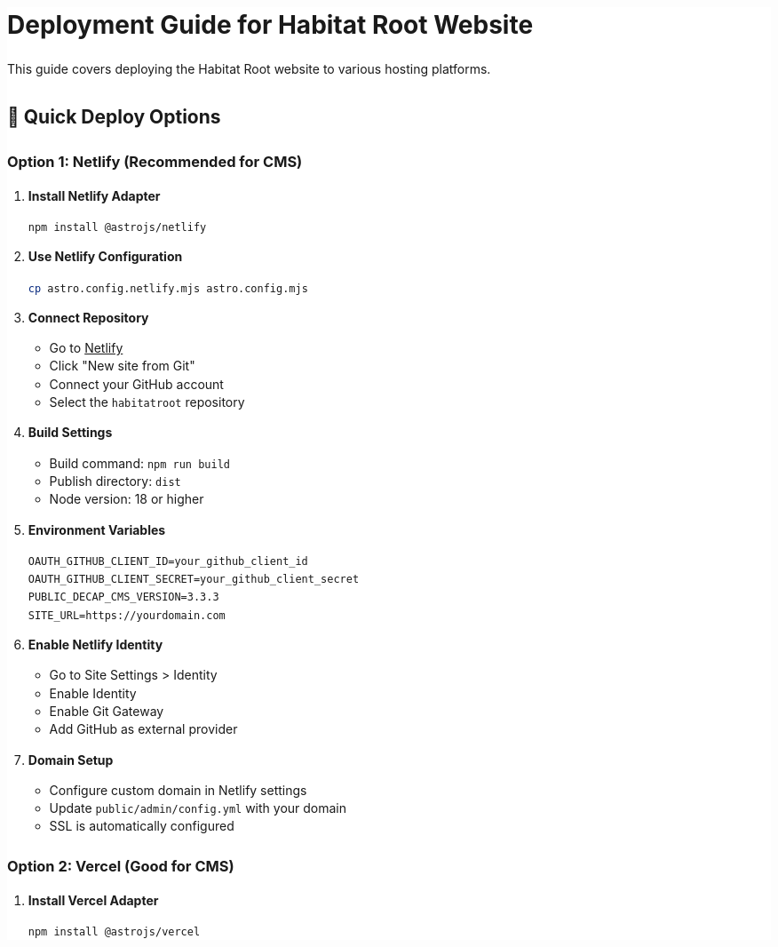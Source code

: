 # Deployment Guide for Habitat Root Website

This guide covers deploying the Habitat Root website to various hosting platforms.

## 🚀 Quick Deploy Options

### Option 1: Netlify (Recommended for CMS)

1. **Install Netlify Adapter**
   ```bash
   npm install @astrojs/netlify
   ```

2. **Use Netlify Configuration**
   ```bash
   cp astro.config.netlify.mjs astro.config.mjs
   ```

3. **Connect Repository**
   - Go to [Netlify](https://netlify.com)
   - Click "New site from Git"
   - Connect your GitHub account
   - Select the `habitatroot` repository

4. **Build Settings**
   - Build command: `npm run build`
   - Publish directory: `dist`
   - Node version: 18 or higher

5. **Environment Variables**
   ```
   OAUTH_GITHUB_CLIENT_ID=your_github_client_id
   OAUTH_GITHUB_CLIENT_SECRET=your_github_client_secret
   PUBLIC_DECAP_CMS_VERSION=3.3.3
   SITE_URL=https://yourdomain.com
   ```

6. **Enable Netlify Identity**
   - Go to Site Settings > Identity
   - Enable Identity
   - Enable Git Gateway
   - Add GitHub as external provider

7. **Domain Setup**
   - Configure custom domain in Netlify settings
   - Update `public/admin/config.yml` with your domain
   - SSL is automatically configured

### Option 2: Vercel (Good for CMS)

1. **Install Vercel Adapter**
   ```bash
   npm install @astrojs/vercel
   ```
